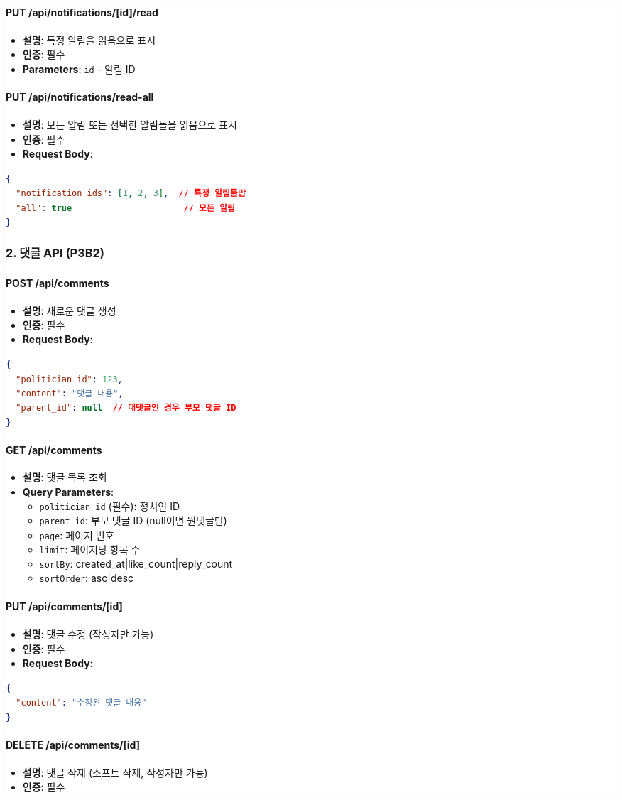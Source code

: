 #### PUT /api/notifications/[id]/read
- **설명**: 특정 알림을 읽음으로 표시
- **인증**: 필수
- **Parameters**: `id` - 알림 ID

#### PUT /api/notifications/read-all
- **설명**: 모든 알림 또는 선택한 알림들을 읽음으로 표시
- **인증**: 필수
- **Request Body**:
```json
{
  "notification_ids": [1, 2, 3],  // 특정 알림들만
  "all": true                      // 모든 알림
}
```

### 2. 댓글 API (P3B2)

#### POST /api/comments
- **설명**: 새로운 댓글 생성
- **인증**: 필수
- **Request Body**:
```json
{
  "politician_id": 123,
  "content": "댓글 내용",
  "parent_id": null  // 대댓글인 경우 부모 댓글 ID
}
```

#### GET /api/comments
- **설명**: 댓글 목록 조회
- **Query Parameters**:
  - `politician_id` (필수): 정치인 ID
  - `parent_id`: 부모 댓글 ID (null이면 원댓글만)
  - `page`: 페이지 번호
  - `limit`: 페이지당 항목 수
  - `sortBy`: created_at|like_count|reply_count
  - `sortOrder`: asc|desc

#### PUT /api/comments/[id]
- **설명**: 댓글 수정 (작성자만 가능)
- **인증**: 필수
- **Request Body**:
```json
{
  "content": "수정된 댓글 내용"
}
```

#### DELETE /api/comments/[id]
- **설명**: 댓글 삭제 (소프트 삭제, 작성자만 가능)
- **인증**: 필수
